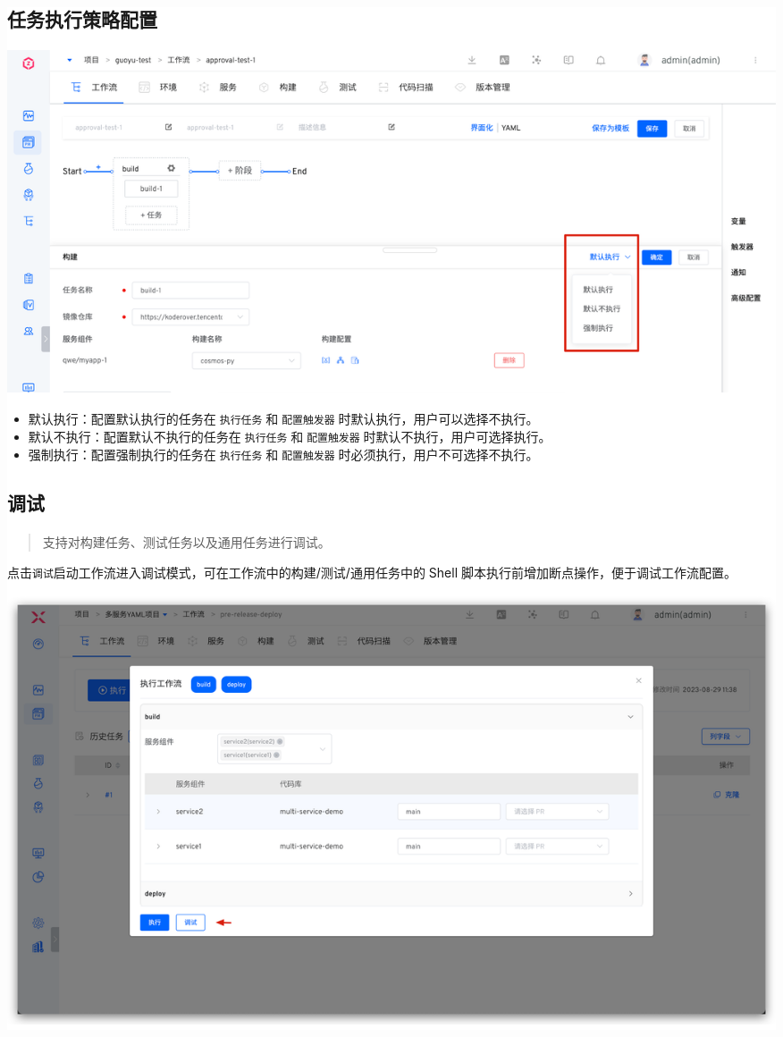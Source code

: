 ## 任务执行策略配置 

![run_job](../../../../_images/run_job_01.png)

- 默认执行：配置默认执行的任务在 `执行任务` 和 `配置触发器` 时默认执行，用户可以选择不执行。
- 默认不执行：配置默认不执行的任务在 `执行任务` 和 `配置触发器` 时默认不执行，用户可选择执行。
- 强制执行：配置强制执行的任务在 `执行任务` 和 `配置触发器` 时必须执行，用户不可选择不执行。

## 调试 

> 支持对构建任务、测试任务以及通用任务进行调试。

点击`调试`启动工作流进入调试模式，可在工作流中的构建/测试/通用任务中的 Shell 脚本执行前增加断点操作，便于调试工作流配置。

![debug_workflow](../../../../_images/debug_mode.png)
